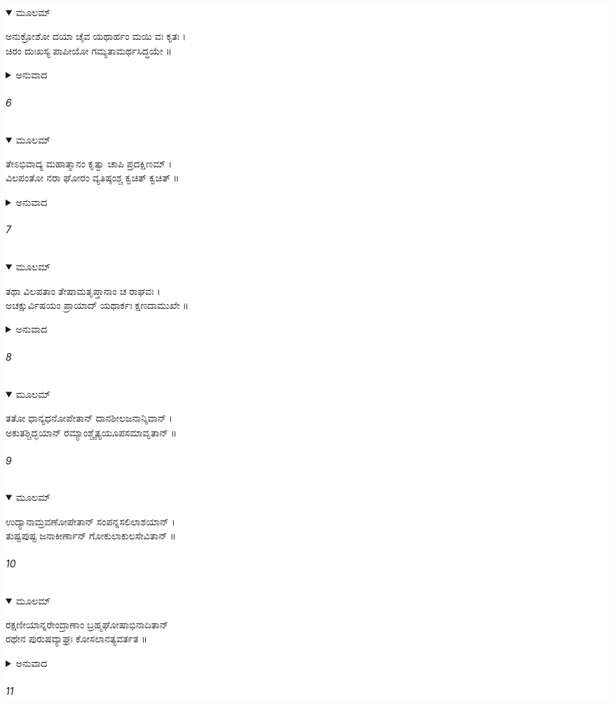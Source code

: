 
<details open><summary>ಮೂಲಮ್</summary>

ಅನುಕ್ರೋಶೋ ದಯಾ ಚೈವ ಯಥಾರ್ಹಂ ಮಯಿ ವಃ ಕೃತಃ ।  
ಚಿರಂ ದುಃಖಸ್ಯ ಪಾಪೀಯೋ ಗಮ್ಯತಾಮರ್ಥಸಿದ್ಧಯೇ ॥
</details>

<details><summary>ಅನುವಾದ</summary></details>

###### 6


<details open><summary>ಮೂಲಮ್</summary>

ತೇಽಭಿವಾದ್ಯ ಮಹಾತ್ಮಾನಂ ಕೃತ್ವಾ ಚಾಪಿ ಪ್ರದಕ್ಷಿಣಮ್ ।  
ವಿಲಪಂತೋ ನರಾ ಘೋರಂ ವ್ಯತಿಷ್ಠಂಶ್ಚ ಕ್ವಚಿತ್ ಕ್ವಚಿತ್ ॥
</details>

<details><summary>ಅನುವಾದ</summary></details>

###### 7


<details open><summary>ಮೂಲಮ್</summary>

ತಥಾ ವಿಲಪತಾಂ ತೇಷಾಮತೃಪ್ತಾನಾಂ ಚ ರಾಘವಃ ।  
ಅಚಕ್ಷುರ್ವಿಷಯಂ ಪ್ರಾಯಾದ್ ಯಥಾರ್ಕಃ ಕ್ಷಣದಾಮುಖೇ ॥
</details>

<details><summary>ಅನುವಾದ</summary></details>

###### 8


<details open><summary>ಮೂಲಮ್</summary>

ತತೋ ಧಾನ್ಯಧನೋಪೇತಾನ್ ದಾನಶೀಲಜನಾನ್ಶಿವಾನ್ ।  
ಅಕುತಶ್ಚಿದ್ಭಯಾನ್ ರಮ್ಯಾಂಶ್ಚೈತ್ಯಯೂಪಸಮಾವೃತಾನ್ ॥
</details>

###### 9


<details open><summary>ಮೂಲಮ್</summary>

ಉದ್ಯಾನಾಮ್ರವಣೋಪೇತಾನ್ ಸಂಪನ್ನಸಲಿಲಾಶಯಾನ್ ।  
ತುಷ್ಟಪುಷ್ಟ ಜನಾಕೀರ್ಣಾನ್ ಗೋಕುಲಾಕುಲಸೇವಿತಾನ್ ॥
</details>

###### 10


<details open><summary>ಮೂಲಮ್</summary>

ರಕ್ಷಣೀಯಾನ್ನರೇಂದ್ರಾಣಾಂ ಬ್ರಹ್ಮಘೋಷಾಭಿನಾದಿತಾನ್  
ರಥೇನ ಪುರುಷವ್ಯಾಘ್ರಃ ಕೋಸಲಾನತ್ಯವರ್ತತ ॥
</details>

<details><summary>ಅನುವಾದ</summary></details>

###### 11
